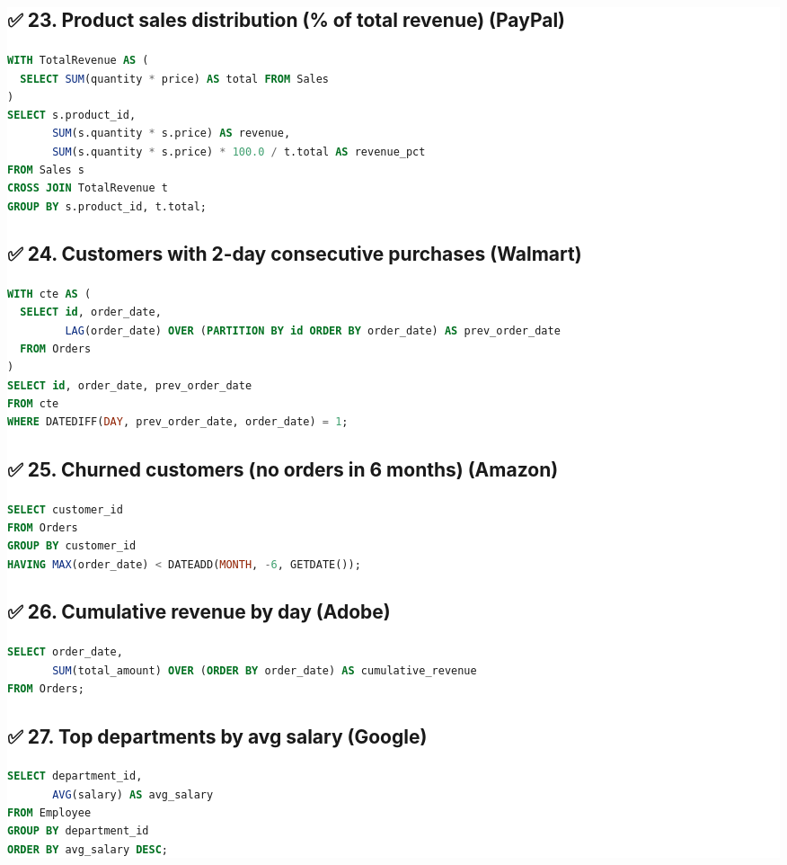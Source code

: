 

## ✅ 23. Product sales distribution (% of total revenue) (PayPal)
```sql
WITH TotalRevenue AS (
  SELECT SUM(quantity * price) AS total FROM Sales
)
SELECT s.product_id,
       SUM(s.quantity * s.price) AS revenue,
       SUM(s.quantity * s.price) * 100.0 / t.total AS revenue_pct
FROM Sales s
CROSS JOIN TotalRevenue t
GROUP BY s.product_id, t.total;
```

## ✅ 24. Customers with 2-day consecutive purchases (Walmart)
```sql
WITH cte AS (
  SELECT id, order_date,
         LAG(order_date) OVER (PARTITION BY id ORDER BY order_date) AS prev_order_date
  FROM Orders
)
SELECT id, order_date, prev_order_date
FROM cte
WHERE DATEDIFF(DAY, prev_order_date, order_date) = 1;
```

## ✅ 25. Churned customers (no orders in 6 months) (Amazon)
```sql
SELECT customer_id
FROM Orders
GROUP BY customer_id
HAVING MAX(order_date) < DATEADD(MONTH, -6, GETDATE());
```

## ✅ 26. Cumulative revenue by day (Adobe)
```sql
SELECT order_date,
       SUM(total_amount) OVER (ORDER BY order_date) AS cumulative_revenue
FROM Orders;
```

## ✅ 27. Top departments by avg salary (Google)
```sql
SELECT department_id,
       AVG(salary) AS avg_salary
FROM Employee
GROUP BY department_id
ORDER BY avg_salary DESC;
```
